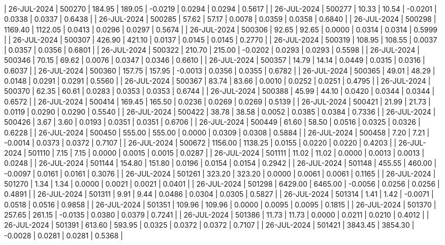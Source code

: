 | 26-JUL-2024 | 500270 | 184.95 | 189.05 | -0.0219 | 0.0294 | 0.0294 | 0.5617 |
| 26-JUL-2024 | 500277 | 10.33 | 10.54 | -0.0201 | 0.0338 | 0.0337 | 0.6438 |
| 26-JUL-2024 | 500285 | 57.62 | 57.17 | 0.0078 | 0.0359 | 0.0358 | 0.6840 |
| 26-JUL-2024 | 500298 | 1169.40 | 1122.05 | 0.0413 | 0.0296 | 0.0297 | 0.5674 |
| 26-JUL-2024 | 500306 | 92.65 | 92.65 | 0.0000 | 0.0314 | 0.0314 | 0.5999 |
| 26-JUL-2024 | 500307 | 426.90 | 421.10 | 0.0137 | 0.0145 | 0.0145 | 0.2770 |
| 26-JUL-2024 | 500319 | 108.95 | 108.55 | 0.0037 | 0.0357 | 0.0356 | 0.6801 |
| 26-JUL-2024 | 500322 | 210.70 | 215.00 | -0.0202 | 0.0293 | 0.0293 | 0.5598 |
| 26-JUL-2024 | 500346 | 70.15 | 69.62 | 0.0076 | 0.0347 | 0.0346 | 0.6610 |
| 26-JUL-2024 | 500357 | 14.79 | 14.14 | 0.0449 | 0.0315 | 0.0316 | 0.6037 |
| 26-JUL-2024 | 500360 | 157.75 | 157.95 | -0.0013 | 0.0356 | 0.0355 | 0.6782 |
| 26-JUL-2024 | 500365 | 49.01 | 48.29 | 0.0148 | 0.0291 | 0.0291 | 0.5560 |
| 26-JUL-2024 | 500367 | 83.74 | 83.66 | 0.0010 | 0.0252 | 0.0251 | 0.4795 |
| 26-JUL-2024 | 500370 | 62.35 | 60.61 | 0.0283 | 0.0353 | 0.0353 | 0.6744 |
| 26-JUL-2024 | 500388 | 45.99 | 44.10 | 0.0420 | 0.0344 | 0.0344 | 0.6572 |
| 26-JUL-2024 | 500414 | 169.45 | 165.50 | 0.0236 | 0.0269 | 0.0269 | 0.5139 |
| 26-JUL-2024 | 500421 | 21.99 | 21.73 | 0.0119 | 0.0290 | 0.0290 | 0.5540 |
| 26-JUL-2024 | 500422 | 38.78 | 38.58 | 0.0052 | 0.0385 | 0.0384 | 0.7336 |
| 26-JUL-2024 | 500426 | 3.67 | 3.60 | 0.0193 | 0.0351 | 0.0351 | 0.6706 |
| 26-JUL-2024 | 500449 | 61.60 | 58.50 | 0.0516 | 0.0325 | 0.0326 | 0.6228 |
| 26-JUL-2024 | 500450 | 555.00 | 555.00 | 0.0000 | 0.0309 | 0.0308 | 0.5884 |
| 26-JUL-2024 | 500458 | 7.20 | 7.21 | -0.0014 | 0.0373 | 0.0372 | 0.7107 |
| 26-JUL-2024 | 500672 | 1156.00 | 1138.25 | 0.0155 | 0.0220 | 0.0220 | 0.4203 |
| 26-JUL-2024 | 501110 | 7.15 | 7.15 | 0.0000 | 0.0015 | 0.0015 | 0.0287 |
| 26-JUL-2024 | 501111 | 11.02 | 11.02 | 0.0000 | 0.0013 | 0.0013 | 0.0248 |
| 26-JUL-2024 | 501144 | 154.80 | 151.80 | 0.0196 | 0.0154 | 0.0154 | 0.2942 |
| 26-JUL-2024 | 501148 | 455.55 | 460.00 | -0.0097 | 0.0161 | 0.0161 | 0.3076 |
| 26-JUL-2024 | 501261 | 323.20 | 323.20 | 0.0000 | 0.0061 | 0.0061 | 0.1165 |
| 26-JUL-2024 | 501270 | 1.34 | 1.34 | 0.0000 | 0.0021 | 0.0021 | 0.0401 |
| 26-JUL-2024 | 501298 | 6429.00 | 6465.00 | -0.0056 | 0.0256 | 0.0256 | 0.4891 |
| 26-JUL-2024 | 501311 | 9.91 | 9.44 | 0.0486 | 0.0304 | 0.0305 | 0.5827 |
| 26-JUL-2024 | 501314 | 1.41 | 1.42 | -0.0071 | 0.0518 | 0.0516 | 0.9858 |
| 26-JUL-2024 | 501351 | 109.96 | 109.96 | 0.0000 | 0.0095 | 0.0095 | 0.1815 |
| 26-JUL-2024 | 501370 | 257.65 | 261.15 | -0.0135 | 0.0380 | 0.0379 | 0.7241 |
| 26-JUL-2024 | 501386 | 11.73 | 11.73 | 0.0000 | 0.0211 | 0.0210 | 0.4012 |
| 26-JUL-2024 | 501391 | 613.60 | 593.95 | 0.0325 | 0.0372 | 0.0372 | 0.7107 |
| 26-JUL-2024 | 501421 | 3843.45 | 3854.30 | -0.0028 | 0.0281 | 0.0281 | 0.5368 |